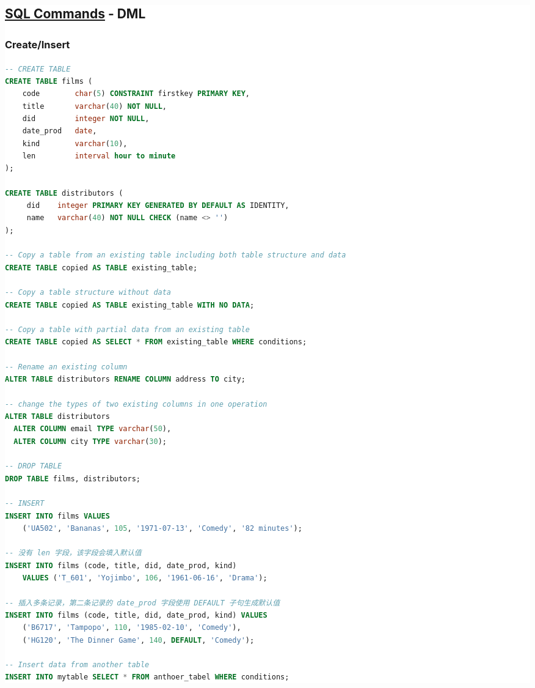 ## [SQL Commands] - DML

### Create/Insert

```sql
-- CREATE TABLE
CREATE TABLE films (
    code        char(5) CONSTRAINT firstkey PRIMARY KEY,
    title       varchar(40) NOT NULL,
    did         integer NOT NULL,
    date_prod   date,
    kind        varchar(10),
    len         interval hour to minute
);

CREATE TABLE distributors (
     did    integer PRIMARY KEY GENERATED BY DEFAULT AS IDENTITY,
     name   varchar(40) NOT NULL CHECK (name <> '')
);

-- Copy a table from an existing table including both table structure and data
CREATE TABLE copied AS TABLE existing_table;

-- Copy a table structure without data
CREATE TABLE copied AS TABLE existing_table WITH NO DATA;

-- Copy a table with partial data from an existing table
CREATE TABLE copied AS SELECT * FROM existing_table WHERE conditions;

-- Rename an existing column
ALTER TABLE distributors RENAME COLUMN address TO city;

-- change the types of two existing columns in one operation
ALTER TABLE distributors
  ALTER COLUMN email TYPE varchar(50),
  ALTER COLUMN city TYPE varchar(30);

-- DROP TABLE
DROP TABLE films, distributors;

-- INSERT
INSERT INTO films VALUES
    ('UA502', 'Bananas', 105, '1971-07-13', 'Comedy', '82 minutes');

-- 没有 len 字段，该字段会填入默认值
INSERT INTO films (code, title, did, date_prod, kind)
    VALUES ('T_601', 'Yojimbo', 106, '1961-06-16', 'Drama');

-- 插入多条记录，第二条记录的 date_prod 字段使用 DEFAULT 子句生成默认值
INSERT INTO films (code, title, did, date_prod, kind) VALUES
    ('B6717', 'Tampopo', 110, '1985-02-10', 'Comedy'),
    ('HG120', 'The Dinner Game', 140, DEFAULT, 'Comedy');

-- Insert data from another table
INSERT INTO mytable SELECT * FROM anthoer_tabel WHERE conditions;
```


[install-postgresql]: https://www.postgresql.org/download/linux/redhat/
[archived-postgresql]: https://yum.postgresql.org/repopackages/
[psql]: https://www.postgresql.org/docs/current/app-psql.html
[Connection Strings]: https://www.postgresql.org/docs/current/libpq-connect.html#LIBPQ-CONNSTRING
[Parameter Key Values]: https://www.postgresql.org/docs/current/libpq-connect.html#LIBPQ-PARAMKEYWORDS
[Schemas]: https://www.postgresql.org/docs/current/ddl-schemas.html
[The System Catalog Schema]: https://www.postgresql.org/docs/current/ddl-schemas.html#DDL-SCHEMAS-CATALOG
[SQL Commands]: https://www.postgresql.org/docs/current/sql-commands.html
[日期函数]: https://www.postgresql.org/docs/current/functions-datetime.html
[Copy]: https://www.postgresql.org/docs/current/sql-copy.html
[pg_dump]: https://www.postgresql.org/docs/current/app-pgdump.html
[pg_restore]: https://www.postgresql.org/docs/current/app-pgrestore.html
[pg_basebackup]: https://www.postgresql.org/docs/current/app-pgbasebackup.html
[pg_hba.conf]: https://www.postgresql.org/docs/current/auth-pg-hba-conf.html
[recovery.conf]: https://www.postgresql.org/docs/9.6/recovery-config.html